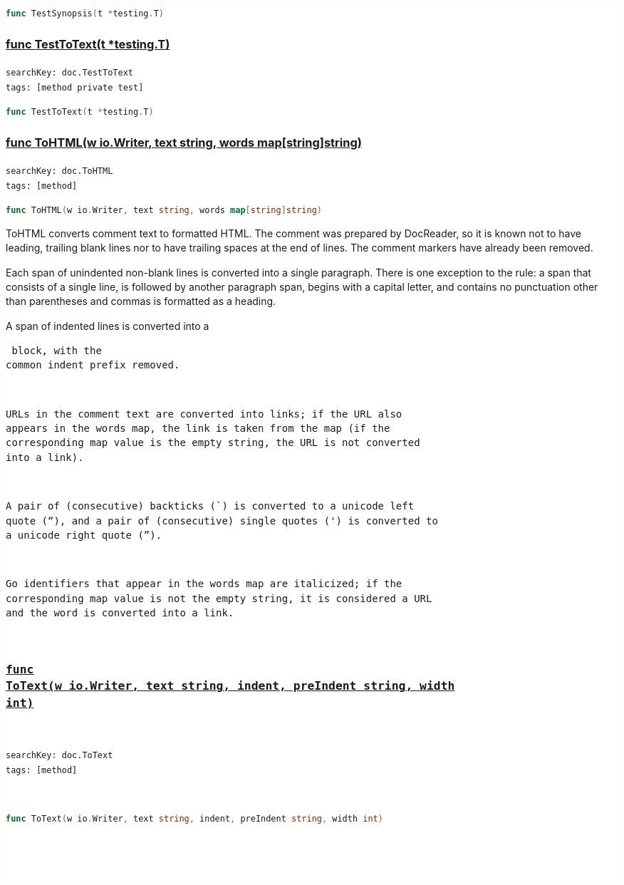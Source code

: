 ```Go
func TestSynopsis(t *testing.T)
```

### <a id="TestToText" href="#TestToText">func TestToText(t *testing.T)</a>

```
searchKey: doc.TestToText
tags: [method private test]
```

```Go
func TestToText(t *testing.T)
```

### <a id="ToHTML" href="#ToHTML">func ToHTML(w io.Writer, text string, words map[string]string)</a>

```
searchKey: doc.ToHTML
tags: [method]
```

```Go
func ToHTML(w io.Writer, text string, words map[string]string)
```

ToHTML converts comment text to formatted HTML. The comment was prepared by DocReader, so it is known not to have leading, trailing blank lines nor to have trailing spaces at the end of lines. The comment markers have already been removed. 

Each span of unindented non-blank lines is converted into a single paragraph. There is one exception to the rule: a span that consists of a single line, is followed by another paragraph span, begins with a capital letter, and contains no punctuation other than parentheses and commas is formatted as a heading. 

A span of indented lines is converted into a <pre> block, with the common indent prefix removed. 

URLs in the comment text are converted into links; if the URL also appears in the words map, the link is taken from the map (if the corresponding map value is the empty string, the URL is not converted into a link). 

A pair of (consecutive) backticks (`) is converted to a unicode left quote (“), and a pair of (consecutive) single quotes (') is converted to a unicode right quote (”). 

Go identifiers that appear in the words map are italicized; if the corresponding map value is not the empty string, it is considered a URL and the word is converted into a link. 

### <a id="ToText" href="#ToText">func ToText(w io.Writer, text string, indent, preIndent string, width int)</a>

```
searchKey: doc.ToText
tags: [method]
```

```Go
func ToText(w io.Writer, text string, indent, preIndent string, width int)
```
